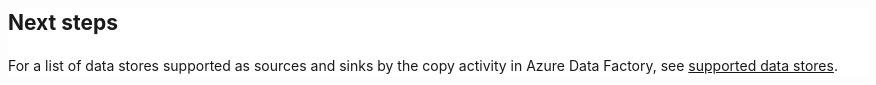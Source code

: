 ## Next steps
For a list of data stores supported as sources and sinks by the copy activity in Azure Data Factory, see [supported data stores](copy-activity-overview.md#supported-data-stores-and-formats).
